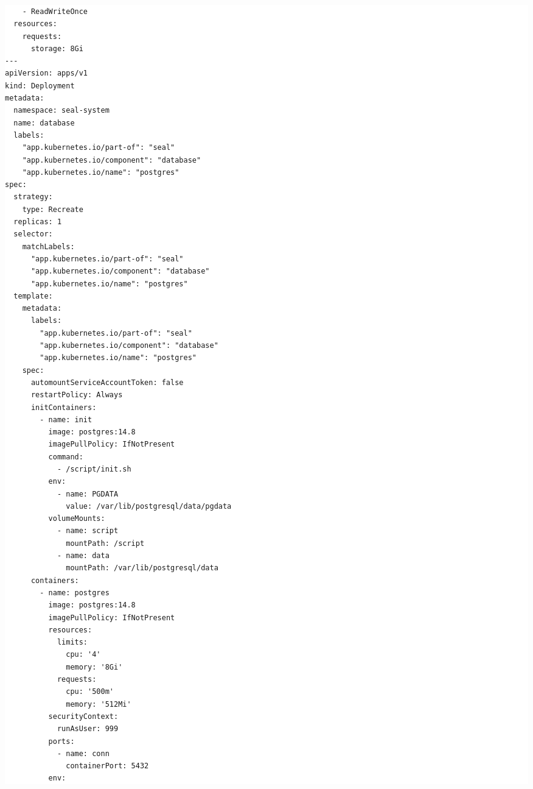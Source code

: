 ```shell
    - ReadWriteOnce
  resources:
    requests:
      storage: 8Gi
---
apiVersion: apps/v1
kind: Deployment
metadata:
  namespace: seal-system
  name: database
  labels:
    "app.kubernetes.io/part-of": "seal"
    "app.kubernetes.io/component": "database"
    "app.kubernetes.io/name": "postgres"
spec:
  strategy:
    type: Recreate
  replicas: 1
  selector:
    matchLabels:
      "app.kubernetes.io/part-of": "seal"
      "app.kubernetes.io/component": "database"
      "app.kubernetes.io/name": "postgres"
  template:
    metadata:
      labels:
        "app.kubernetes.io/part-of": "seal"
        "app.kubernetes.io/component": "database"
        "app.kubernetes.io/name": "postgres"
    spec:
      automountServiceAccountToken: false
      restartPolicy: Always
      initContainers:
        - name: init
          image: postgres:14.8
          imagePullPolicy: IfNotPresent
          command:
            - /script/init.sh
          env:
            - name: PGDATA
              value: /var/lib/postgresql/data/pgdata
          volumeMounts:
            - name: script
              mountPath: /script
            - name: data
              mountPath: /var/lib/postgresql/data
      containers:
        - name: postgres
          image: postgres:14.8
          imagePullPolicy: IfNotPresent
          resources:
            limits:
              cpu: '4'
              memory: '8Gi'
            requests:
              cpu: '500m'
              memory: '512Mi'
          securityContext:
            runAsUser: 999
          ports:
            - name: conn
              containerPort: 5432
          env:
```